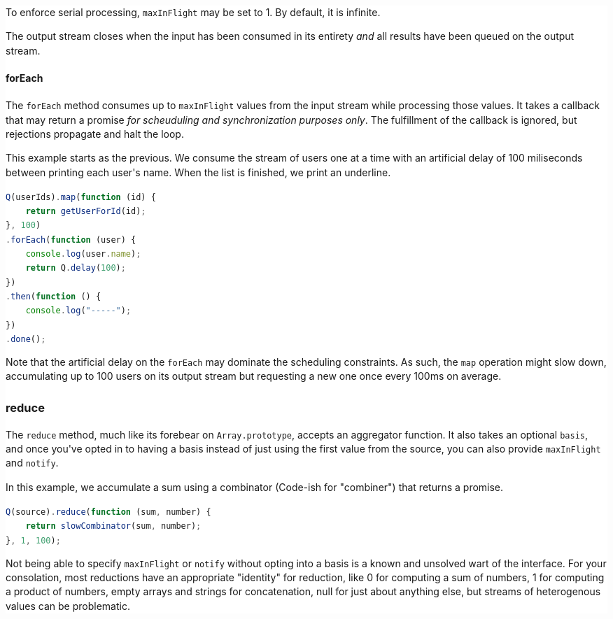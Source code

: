 To enforce serial processing, `maxInFlight` may be set to 1.  By
default, it is infinite.

The output stream closes when the input has been consumed in its
entirety *and* all results have been queued on the output stream.

#### forEach

The `forEach` method consumes up to `maxInFlight` values from the input
stream while processing those values.  It takes a callback that may
return a promise *for scheuduling and synchronization purposes only*.
The fulfillment of the callback is ignored, but rejections propagate and
halt the loop.

This example starts as the previous.  We consume the stream of users one
at a time with an artificial delay of 100 miliseconds between printing
each user's name.  When the list is finished, we print an underline.

```javascript
Q(userIds).map(function (id) {
    return getUserForId(id);
}, 100)
.forEach(function (user) {
    console.log(user.name);
    return Q.delay(100);
})
.then(function () {
    console.log("-----");
})
.done();
```

Note that the artificial delay on the `forEach` may dominate the
scheduling constraints.  As such, the `map` operation might slow down,
accumulating up to 100 users on its output stream but requesting a new
one once every 100ms on average.

### reduce

The `reduce` method, much like its forebear on `Array.prototype`,
accepts an aggregator function.  It also takes an optional `basis`, and
once you've opted in to having a basis instead of just using the first
value from the source, you can also provide `maxInFlight` and `notify`.

In this example, we accumulate a sum using a combinator (Code-ish for
"combiner") that returns a promise.

```javascript
Q(source).reduce(function (sum, number) {
    return slowCombinator(sum, number);
}, 1, 100);
```

Not being able to specify `maxInFlight` or `notify` without opting into
a basis is a known and unsolved wart of the interface.  For your
consolation, most reductions have an appropriate "identity" for
reduction, like 0 for computing a sum of numbers, 1 for computing a
product of numbers, empty arrays and strings for concatenation, null for
just about anything else, but streams of heterogenous values can be
problematic.
